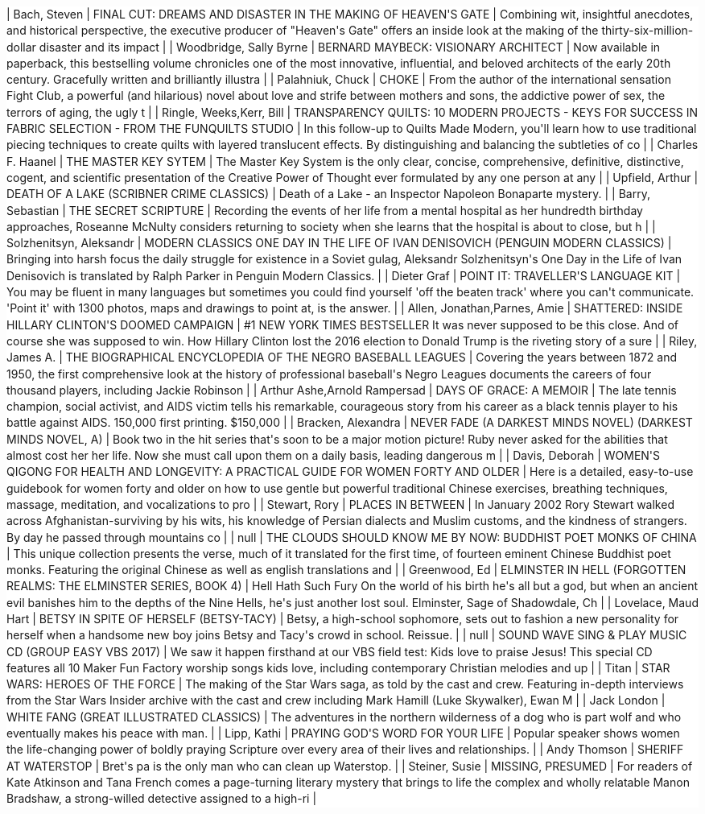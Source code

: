 | Bach, Steven | FINAL CUT: DREAMS AND DISASTER IN THE MAKING OF HEAVEN'S GATE | Combining wit, insightful anecdotes, and historical perspective, the executive producer of "Heaven's Gate" offers an inside look at the making of the thirty-six-million-dollar disaster and its impact  |
| Woodbridge, Sally Byrne | BERNARD MAYBECK: VISIONARY ARCHITECT | Now available in paperback, this bestselling volume chronicles one of the most innovative, influential, and beloved architects of the early 20th century.    Gracefully written and brilliantly illustra |
| Palahniuk, Chuck | CHOKE | From the author of the international sensation Fight Club, a powerful (and hilarious) novel about love and strife between mothers and sons, the addictive power of sex, the terrors of aging, the ugly t |
| Ringle, Weeks,Kerr, Bill | TRANSPARENCY QUILTS: 10 MODERN PROJECTS - KEYS FOR SUCCESS IN FABRIC SELECTION - FROM THE FUNQUILTS STUDIO |  In this follow-up to Quilts Made Modern, you'll learn how to use traditional piecing techniques to create quilts with layered translucent effects. By distinguishing and balancing the subtleties of co |
| Charles F. Haanel | THE MASTER KEY SYTEM | The Master Key System is the only clear, concise, comprehensive, definitive, distinctive, cogent, and scientific presentation of the Creative Power of Thought ever formulated by any one person at any  |
| Upfield, Arthur | DEATH OF A LAKE (SCRIBNER CRIME CLASSICS) | Death of a Lake - an Inspector Napoleon Bonaparte mystery. |
| Barry, Sebastian | THE SECRET SCRIPTURE | Recording the events of her life from a mental hospital as her hundredth birthday approaches, Roseanne McNulty considers returning to society when she learns that the hospital is about to close, but h |
| Solzhenitsyn, Aleksandr | MODERN CLASSICS ONE DAY IN THE LIFE OF IVAN DENISOVICH (PENGUIN MODERN CLASSICS) | Bringing into harsh focus the daily struggle for existence in a Soviet gulag, Aleksandr Solzhenitsyn's One Day in the Life of Ivan Denisovich is translated by Ralph Parker in Penguin Modern Classics.  |
| Dieter Graf | POINT IT: TRAVELLER'S LANGUAGE KIT | You may be fluent in many languages but sometimes you could find yourself 'off the beaten track' where you can't communicate. 'Point it' with 1300 photos, maps and drawings to point at, is the answer. |
| Allen, Jonathan,Parnes, Amie | SHATTERED: INSIDE HILLARY CLINTON'S DOOMED CAMPAIGN | #1 NEW YORK TIMES BESTSELLER  It was never supposed to be this close. And of course she was supposed to win. How Hillary Clinton lost the 2016 election to Donald Trump is the riveting story of a sure  |
| Riley, James A. | THE BIOGRAPHICAL ENCYCLOPEDIA OF THE NEGRO BASEBALL LEAGUES | Covering the years between 1872 and 1950, the first comprehensive look at the history of professional baseball's Negro Leagues documents the careers of four thousand players, including Jackie Robinson |
| Arthur Ashe,Arnold Rampersad | DAYS OF GRACE: A MEMOIR | The late tennis champion, social activist, and AIDS victim tells his remarkable, courageous story from his career as a black tennis player to his battle against AIDS. 150,000 first printing. $150,000  |
| Bracken, Alexandra | NEVER FADE (A DARKEST MINDS NOVEL) (DARKEST MINDS NOVEL, A) | Book two in the hit series that's soon to be a major motion picture! Ruby never asked for the abilities that almost cost her her life. Now she must call upon them on a daily basis, leading dangerous m |
| Davis, Deborah | WOMEN'S QIGONG FOR HEALTH AND LONGEVITY: A PRACTICAL GUIDE FOR WOMEN FORTY AND OLDER | Here is a detailed, easy-to-use guidebook for women forty and older on how to use gentle but powerful traditional Chinese exercises, breathing techniques, massage, meditation, and vocalizations to pro |
| Stewart, Rory | PLACES IN BETWEEN | In January 2002 Rory Stewart walked across Afghanistan-surviving by his wits, his knowledge of Persian dialects and Muslim customs, and the kindness of strangers. By day he passed through mountains co |
| null | THE CLOUDS SHOULD KNOW ME BY NOW: BUDDHIST POET MONKS OF CHINA | This unique collection presents the verse, much of it translated for the first time, of fourteen eminent Chinese Buddhist poet monks. Featuring the original Chinese as well as english translations and |
| Greenwood, Ed | ELMINSTER IN HELL (FORGOTTEN REALMS: THE ELMINSTER SERIES, BOOK 4) | Hell Hath Such Fury  On the world of his birth he's all but a god, but when an ancient evil banishes him to the depths of the Nine Hells, he's just another lost soul. Elminster, Sage of Shadowdale, Ch |
| Lovelace, Maud Hart | BETSY IN SPITE OF HERSELF (BETSY-TACY) | Betsy, a high-school sophomore, sets out to fashion a new personality for herself when a handsome new boy joins Betsy and Tacy's crowd in school. Reissue. |
| null | SOUND WAVE SING &AMP; PLAY MUSIC CD (GROUP EASY VBS 2017) | We saw it happen firsthand at our VBS field test: Kids love to praise Jesus! This special CD features all 10 Maker Fun Factory worship songs kids love, including contemporary Christian melodies and up |
| Titan | STAR WARS: HEROES OF THE FORCE | The making of the Star Wars saga, as told by the cast and crew.   Featuring in-depth interviews from the Star Wars Insider archive with the cast and crew including Mark Hamill (Luke Skywalker), Ewan M |
| Jack London | WHITE FANG (GREAT ILLUSTRATED CLASSICS) | The adventures in the northern wilderness of a dog who is part wolf and who eventually makes his peace with man. |
| Lipp, Kathi | PRAYING GOD'S WORD FOR YOUR LIFE | Popular speaker shows women the life-changing power of boldly praying Scripture over every area of their lives and relationships. |
| Andy Thomson | SHERIFF AT WATERSTOP | Bret's pa is the only man who can clean up Waterstop. |
| Steiner, Susie | MISSING, PRESUMED |  For readers of Kate Atkinson and Tana French comes a page-turning literary mystery that brings to life the complex and wholly relatable Manon Bradshaw, a strong-willed detective assigned to a high-ri |